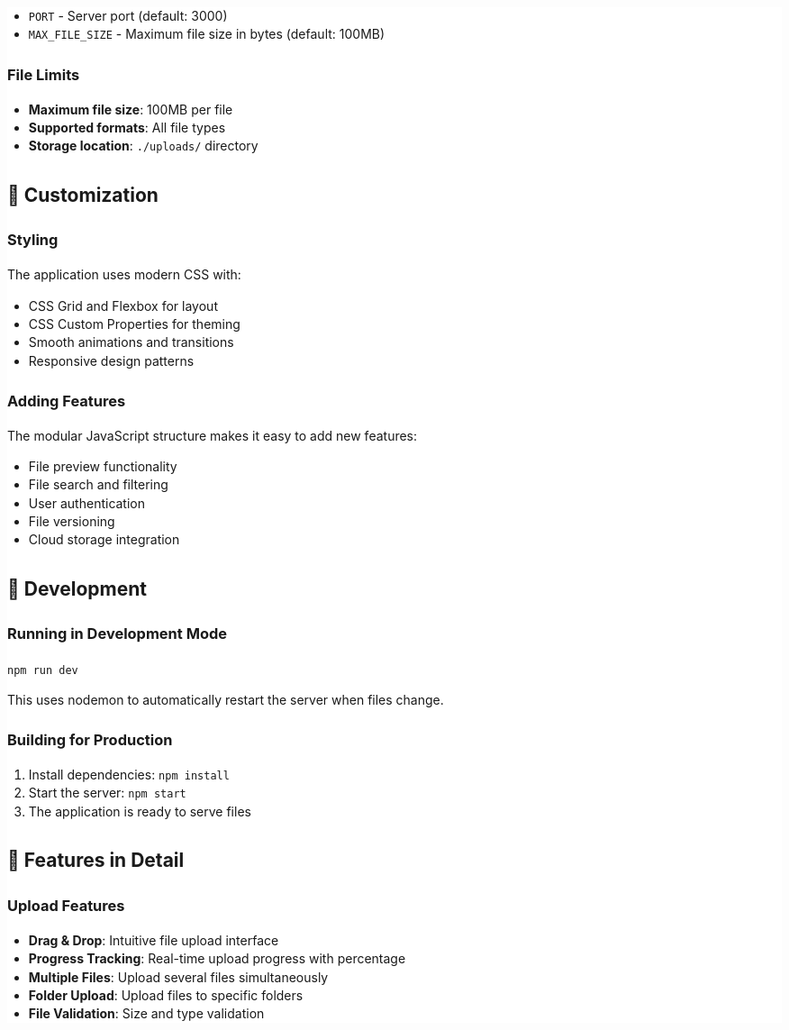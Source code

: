 - `PORT` - Server port (default: 3000)
- `MAX_FILE_SIZE` - Maximum file size in bytes (default: 100MB)

### File Limits

- **Maximum file size**: 100MB per file
- **Supported formats**: All file types
- **Storage location**: `./uploads/` directory

## 🎨 Customization

### Styling

The application uses modern CSS with:
- CSS Grid and Flexbox for layout
- CSS Custom Properties for theming
- Smooth animations and transitions
- Responsive design patterns

### Adding Features

The modular JavaScript structure makes it easy to add new features:
- File preview functionality
- File search and filtering
- User authentication
- File versioning
- Cloud storage integration

## 🔧 Development

### Running in Development Mode

```bash
npm run dev
```

This uses nodemon to automatically restart the server when files change.

### Building for Production

1. Install dependencies: `npm install`
2. Start the server: `npm start`
3. The application is ready to serve files

## 🌟 Features in Detail

### Upload Features
- **Drag & Drop**: Intuitive file upload interface
- **Progress Tracking**: Real-time upload progress with percentage
- **Multiple Files**: Upload several files simultaneously
- **Folder Upload**: Upload files to specific folders
- **File Validation**: Size and type validation
